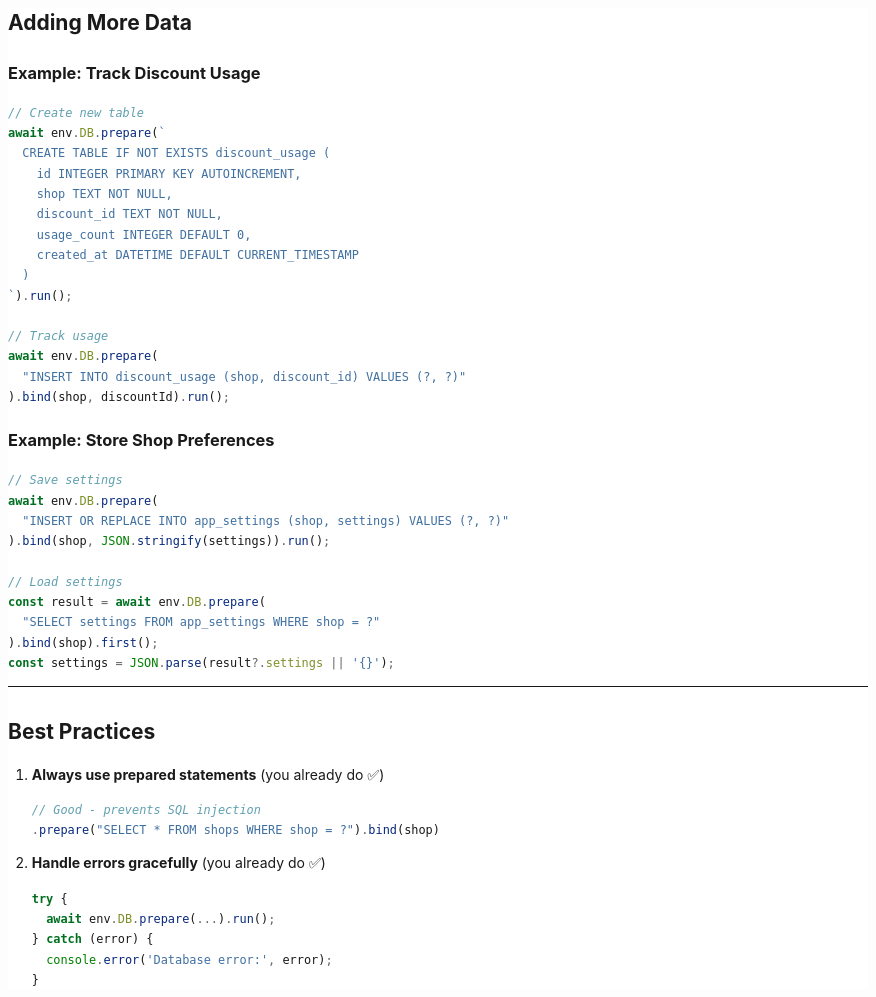 
## Adding More Data

### Example: Track Discount Usage
```javascript
// Create new table
await env.DB.prepare(`
  CREATE TABLE IF NOT EXISTS discount_usage (
    id INTEGER PRIMARY KEY AUTOINCREMENT,
    shop TEXT NOT NULL,
    discount_id TEXT NOT NULL,
    usage_count INTEGER DEFAULT 0,
    created_at DATETIME DEFAULT CURRENT_TIMESTAMP
  )
`).run();

// Track usage
await env.DB.prepare(
  "INSERT INTO discount_usage (shop, discount_id) VALUES (?, ?)"
).bind(shop, discountId).run();
```

### Example: Store Shop Preferences
```javascript
// Save settings
await env.DB.prepare(
  "INSERT OR REPLACE INTO app_settings (shop, settings) VALUES (?, ?)"
).bind(shop, JSON.stringify(settings)).run();

// Load settings
const result = await env.DB.prepare(
  "SELECT settings FROM app_settings WHERE shop = ?"
).bind(shop).first();
const settings = JSON.parse(result?.settings || '{}');
```

---

## Best Practices

1. **Always use prepared statements** (you already do ✅)
   ```javascript
   // Good - prevents SQL injection
   .prepare("SELECT * FROM shops WHERE shop = ?").bind(shop)
   ```

2. **Handle errors gracefully** (you already do ✅)
   ```javascript
   try {
     await env.DB.prepare(...).run();
   } catch (error) {
     console.error('Database error:', error);
   }
   ```
